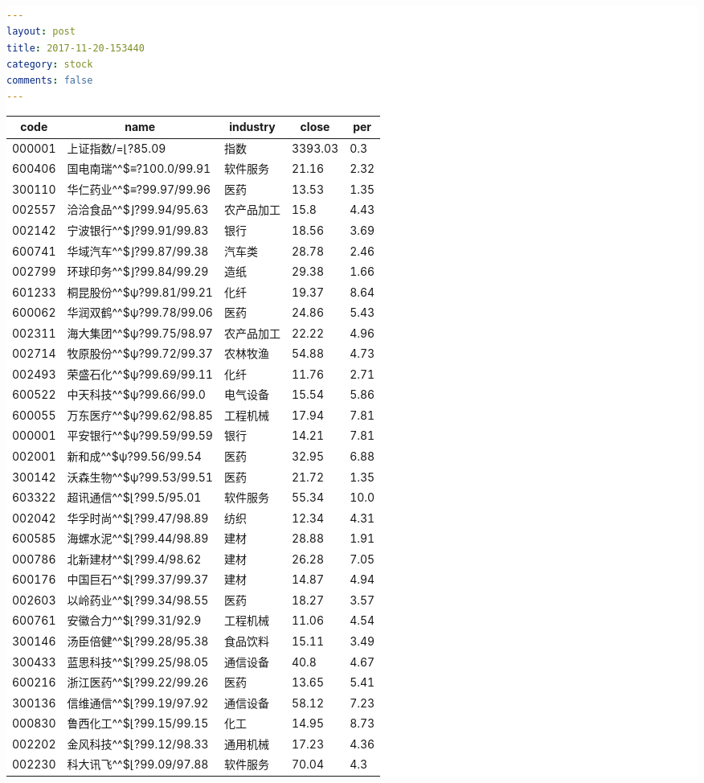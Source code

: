 ```yaml
---
layout: post
title: 2017-11-20-153440
category: stock
comments: false
---
```

| code   |           name           |  industry  |  close  |  per   |
|--------|--------------------------|------------|---------|--------|
| 000001 |    上证指数/=⌊?85.09     |    指数    | 3393.03 |  0.3   |
| 600406 | 国电南瑞^^$≡?100.0/99.91 |  软件服务  |  21.16  |  2.32  |
| 300110 | 华仁药业^^$≡?99.97/99.96 |    医药    |  13.53  |  1.35  |
| 002557 | 洽洽食品^^$⌋?99.94/95.63 | 农产品加工 |   15.8  |  4.43  |
| 002142 | 宁波银行^^$⌋?99.91/99.83 |    银行    |  18.56  |  3.69  |
| 600741 | 华域汽车^^$⌋?99.87/99.38 |   汽车类   |  28.78  |  2.46  |
| 002799 | 环球印务^^$⌋?99.84/99.29 |    造纸    |  29.38  |  1.66  |
| 601233 | 桐昆股份^^$ψ?99.81/99.21 |    化纤    |  19.37  |  8.64  |
| 600062 | 华润双鹤^^$ψ?99.78/99.06 |    医药    |  24.86  |  5.43  |
| 002311 | 海大集团^^$ψ?99.75/98.97 | 农产品加工 |  22.22  |  4.96  |
| 002714 | 牧原股份^^$ψ?99.72/99.37 |  农林牧渔  |  54.88  |  4.73  |
| 002493 | 荣盛石化^^$ψ?99.69/99.11 |    化纤    |  11.76  |  2.71  |
| 600522 | 中天科技^^$ψ?99.66/99.0  |  电气设备  |  15.54  |  5.86  |
| 600055 | 万东医疗^^$ψ?99.62/98.85 |  工程机械  |  17.94  |  7.81  |
| 000001 | 平安银行^^$ψ?99.59/99.59 |    银行    |  14.21  |  7.81  |
| 002001 |  新和成^^$ψ?99.56/99.54  |    医药    |  32.95  |  6.88  |
| 300142 | 沃森生物^^$ψ?99.53/99.51 |    医药    |  21.72  |  1.35  |
| 603322 | 超讯通信^^$⌊?99.5/95.01  |  软件服务  |  55.34  |  10.0  |
| 002042 | 华孚时尚^^$⌊?99.47/98.89 |    纺织    |  12.34  |  4.31  |
| 600585 | 海螺水泥^^$⌊?99.44/98.89 |    建材    |  28.88  |  1.91  |
| 000786 | 北新建材^^$⌊?99.4/98.62  |    建材    |  26.28  |  7.05  |
| 600176 | 中国巨石^^$⌊?99.37/99.37 |    建材    |  14.87  |  4.94  |
| 002603 | 以岭药业^^$⌊?99.34/98.55 |    医药    |  18.27  |  3.57  |
| 600761 | 安徽合力^^$⌊?99.31/92.9  |  工程机械  |  11.06  |  4.54  |
| 300146 | 汤臣倍健^^$⌊?99.28/95.38 |  食品饮料  |  15.11  |  3.49  |
| 300433 | 蓝思科技^^$⌊?99.25/98.05 |  通信设备  |   40.8  |  4.67  |
| 600216 | 浙江医药^^$⌊?99.22/99.26 |    医药    |  13.65  |  5.41  |
| 300136 | 信维通信^^$⌊?99.19/97.92 |  通信设备  |  58.12  |  7.23  |
| 000830 | 鲁西化工^^$⌊?99.15/99.15 |    化工    |  14.95  |  8.73  |
| 002202 | 金风科技^^$⌊?99.12/98.33 |  通用机械  |  17.23  |  4.36  |
| 002230 | 科大讯飞^^$⌊?99.09/97.88 |  软件服务  |  70.04  |  4.3   |
